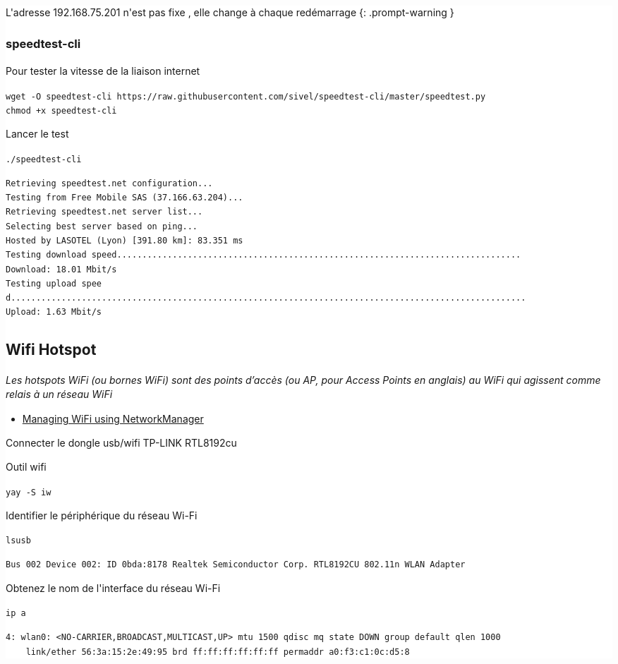 L'adresse 192.168.75.201 n'est pas fixe , elle change à chaque redémarrage
{: .prompt-warning }

### speedtest-cli

Pour tester la vitesse de la liaison internet

```
wget -O speedtest-cli https://raw.githubusercontent.com/sivel/speedtest-cli/master/speedtest.py
chmod +x speedtest-cli
```

Lancer le test

    ./speedtest-cli

```
Retrieving speedtest.net configuration...
Testing from Free Mobile SAS (37.166.63.204)...
Retrieving speedtest.net server list...
Selecting best server based on ping...
Hosted by LASOTEL (Lyon) [391.80 km]: 83.351 ms
Testing download speed................................................................................
Download: 18.01 Mbit/s
Testing upload speed......................................................................................................
Upload: 1.63 Mbit/s
```

## Wifi Hotspot

*Les hotspots WiFi (ou bornes WiFi) sont des points d’accès (ou AP, pour Access Points en anglais) au WiFi qui agissent comme relais à un réseau WiFi*

* [Managing WiFi using NetworkManager](https://variwiki.com/index.php?title=Wifi_NetworkManager)

Connecter le dongle usb/wifi TP-LINK RTL8192cu 

Outil wifi

    yay -S iw

Identifier le périphérique du réseau Wi-Fi

    lsusb

```
Bus 002 Device 002: ID 0bda:8178 Realtek Semiconductor Corp. RTL8192CU 802.11n WLAN Adapter
```

Obtenez le nom de l'interface du réseau Wi-Fi

    ip a

```
4: wlan0: <NO-CARRIER,BROADCAST,MULTICAST,UP> mtu 1500 qdisc mq state DOWN group default qlen 1000
    link/ether 56:3a:15:2e:49:95 brd ff:ff:ff:ff:ff:ff permaddr a0:f3:c1:0c:d5:8
```
